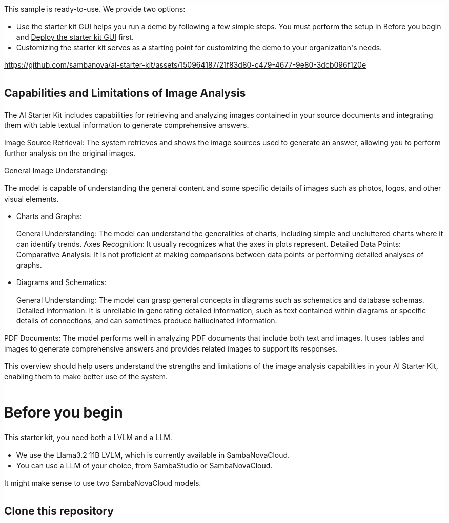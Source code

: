 This sample is ready-to-use. We provide two options:
* [Use the starter kit GUI](#use-the-starter-kit-gui) helps you run a demo by following a few simple steps. You must perform the setup in [Before you begin](#before-you-begin) and [Deploy the starter kit GUI](#deploy-the-starter-kit-gui) first. 
* [Customizing the starter kit](#customizing-the-starter-kit) serves as a starting point for customizing the demo to your organization's needs.

https://github.com/sambanova/ai-starter-kit/assets/150964187/21f83d80-c479-4677-9e80-3dcb096f120e

## Capabilities and Limitations of Image Analysis
The AI Starter Kit includes capabilities for retrieving and analyzing images contained in your source documents and integrating them with table textual information to generate comprehensive answers.

Image Source Retrieval: The system retrieves and shows the image sources used to generate an answer, allowing you to perform further analysis on the original images.

General Image Understanding: 
    
The model is capable of understanding the general content and some specific details of images such as photos, logos, and other visual elements.

- Charts and Graphs:

    General Understanding: The model can understand the generalities of charts, including simple and uncluttered charts where it can identify trends.
    Axes Recognition: It usually recognizes what the axes in plots represent.
    Detailed Data Points:
    Comparative Analysis: It is not proficient at making comparisons between data points or performing detailed analyses of graphs.

- Diagrams and Schematics:

    General Understanding: The model can grasp general concepts in diagrams such as schematics and database schemas.
    Detailed Information: It is unreliable in generating detailed information, such as text contained within diagrams or specific details of connections, and can sometimes produce hallucinated information.

PDF Documents: The model performs well in analyzing PDF documents that include both text and images. It uses tables and images to generate comprehensive answers and provides related images to support its responses.

This overview should help users understand the strengths and limitations of the image analysis capabilities in your AI Starter Kit, enabling them to make better use of the system.

# Before you begin

This starter kit, you need both a LVLM and a LLM. 
* We use the Llama3.2 11B LVLM, which is currently available in SambaNovaCloud.
* You can use a LLM of your choice, from SambaStudio or SambaNovaCloud. 

It might make sense to use two SambaNovaCloud models.

## Clone this repository
